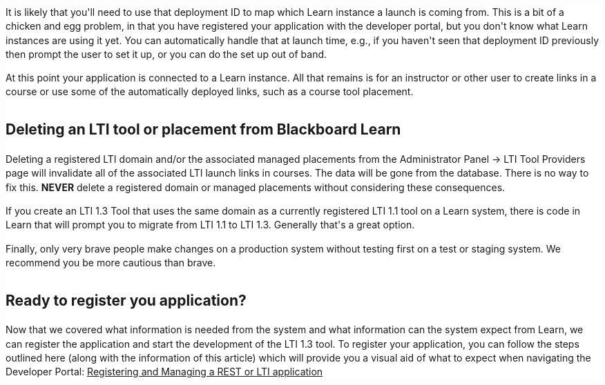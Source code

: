 It is likely that you'll need to use that deployment ID to map which Learn instance a launch is coming from. This is a bit of a chicken and egg problem, in that you have registered your application with the developer portal, but you don't know what Learn instances are using it yet. You can automatically handle that at launch time, e.g., if you haven't seen that deployment ID previously then prompt the user to set it up, or you can do the set up out of band.

At this point your application is connected to a Learn instance. All that remains is for an instructor or other user to create links in a course or use some of the automatically deployed links, such as a course tool placement.

## Deleting an LTI tool or placement from Blackboard Learn

Deleting a registered LTI domain and/or the associated managed placements from the Administrator Panel -> LTI Tool Providers page will invalidate all of the associated LTI launch links in courses. The data will be gone from the database. There is no way to fix this. **NEVER**    delete a registered domain or managed placements without considering these consequences.

If you create an LTI 1.3 Tool that uses the same domain as a currently registered LTI 1.1 tool on a Learn system, there is code in Learn that will prompt you to migrate from LTI 1.1 to LTI 1.3. Generally that's a great option.

Finally, only very brave people make changes on a production system without testing first on a test or staging system. We recommend you be more cautious than brave.

## Ready to register you application?

Now that we covered what information is needed from the system and what information can the system expect from Learn, we can register the application and start the development of the LTI 1.3 tool. To register your application, you can follow the steps outlined here (along with the information of this article) which will provide you a visual aid of what to expect when navigating the Developer Portal: [Registering and Managing a REST or LTI application](/docs/developer-portal/creating-new-rest-or-lti-application)

